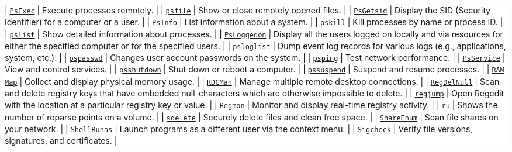 | [`PsExec`](https://learn.microsoft.com/en-us/sysinternals/downloads/psexec)               | Execute processes remotely.                                                                                                                                    |
| [`psfile`](https://learn.microsoft.com/en-us/sysinternals/downloads/psfile)               | Show or close remotely opened files.                                                                                                                           |
| [`PsGetsid`](https://learn.microsoft.com/en-us/sysinternals/downloads/psgetsid)           | Display the SID (Security Identifier) for a computer or a user.                                                                                                |
| [`PsInfo`](https://learn.microsoft.com/en-us/sysinternals/downloads/psinfo)               | List information about a system.                                                                                                                               |
| [`pskill`](https://learn.microsoft.com/en-us/sysinternals/downloads/pskill)               | Kill processes by name or process ID.                                                                                                                          |
| [`pslist`](https://learn.microsoft.com/en-us/sysinternals/downloads/pslist)               | Show detailed information about processes.                                                                                                                     |
| [`PsLoggedon`](https://learn.microsoft.com/en-us/sysinternals/downloads/psloggedon)       | Display all the users logged on locally and via resources for either the specified computer or for the specified users.                                        |
| [`psloglist`](https://learn.microsoft.com/en-us/sysinternals/downloads/psloglist)         | Dump event log records for various logs (e.g., applications, system, etc.).                                                                                    |
| [`pspasswd`](https://learn.microsoft.com/en-us/sysinternals/downloads/pspasswd)           | Changes user account passwords on the system.                                                                                                                  |
| [`psping`](https://learn.microsoft.com/en-us/sysinternals/downloads/psping)               | Test network performance.                                                                                                                                      |
| [`PsService`](https://learn.microsoft.com/en-us/sysinternals/downloads/psservice)         | View and control services.                                                                                                                                     |
| [`psshutdown`](https://learn.microsoft.com/en-us/sysinternals/downloads/psshutdown)       | Shut down or reboot a computer.                                                                                                                                |
| [`pssuspend`](https://learn.microsoft.com/en-us/sysinternals/downloads/pssuspend)         | Suspend and resume processes.                                                                                                                                  |
| [`RAMMap`](https://learn.microsoft.com/en-us/sysinternals/downloads/rammap)               | Collect and display physical memory usage.                                                                                                                     |
| [`RDCMan`](https://learn.microsoft.com/en-us/sysinternals/downloads/rdcman)               | Manage multiple remote desktop connections.                                                                                                                    |
| [`RegDelNull`](https://learn.microsoft.com/en-us/sysinternals/downloads/regdelnull)       | Scan and delete registry keys that have embedded null-characters which are otherwise impossible to delete.                                                     |
| [`regjump`](https://learn.microsoft.com/en-us/sysinternals/downloads/regjump)             | Open Regedit with the location at a particular registry key or value.                                                                                          |
| [`Regmon`](https://learn.microsoft.com/en-us/sysinternals/downloads/regmon)               | Monitor and display real-time registry activity.                                                                                                               |
| [`ru`](https://learn.microsoft.com/en-us/sysinternals/downloads/ru)                       | Shows the number of reparse points on a volume.                                                                                                                |
| [`sdelete`](https://learn.microsoft.com/en-us/sysinternals/downloads/sdelete)             | Securely delete files and clean free space.                                                                                                                    |
| [`ShareEnum`](https://learn.microsoft.com/en-us/sysinternals/downloads/shareenum)         | Scan file shares on your network.                                                                                                                              |
| [`ShellRunas`](https://learn.microsoft.com/en-us/sysinternals/downloads/shellrunas)       | Launch programs as a different user via the context menu.                                                                                                      |
| [`Sigcheck`](https://learn.microsoft.com/en-us/sysinternals/downloads/sigcheck)           | Verify file versions, signatures, and certificates.                                                                                                            |